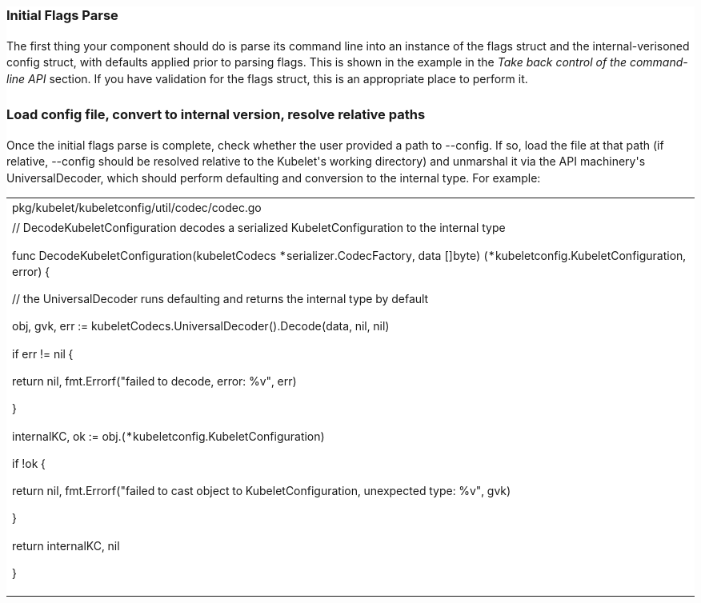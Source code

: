 
### Initial Flags Parse

The first thing your component should do is parse its command line into an instance of the flags struct and the internal-verisoned config struct, with defaults applied prior to parsing flags. This is shown in the example in the _Take back control of the command-line API_ section. If you have validation for the flags struct, this is an appropriate place to perform it.


### Load config file, convert to internal version, resolve relative paths

Once the initial flags parse is complete, check whether the user provided a path to --config. If so, load the file at that path (if relative, --config should be resolved relative to the Kubelet's working directory) and unmarshal it via the API machinery's UniversalDecoder, which should perform defaulting and conversion to the internal type. For example:


<table>
  <tr>
   <td>pkg/kubelet/kubeletconfig/util/codec/codec.go
   </td>
  </tr>
  <tr>
   <td>// DecodeKubeletConfiguration decodes a serialized KubeletConfiguration to the internal type
<p>
func DecodeKubeletConfiguration(kubeletCodecs *serializer.CodecFactory, data []byte) (*kubeletconfig.KubeletConfiguration, error) {
<p>
	// the UniversalDecoder runs defaulting and returns the internal type by default
<p>
	obj, gvk, err := kubeletCodecs.UniversalDecoder().Decode(data, nil, nil)
<p>
	if err != nil {
<p>
		return nil, fmt.Errorf("failed to decode, error: %v", err)
<p>
	}
<p>
	internalKC, ok := obj.(*kubeletconfig.KubeletConfiguration)
<p>
	if !ok {
<p>
		return nil, fmt.Errorf("failed to cast object to KubeletConfiguration, unexpected type: %v", gvk)
<p>
	}
<p>
	return internalKC, nil
<p>
}
   </td>
  </tr>
</table>
